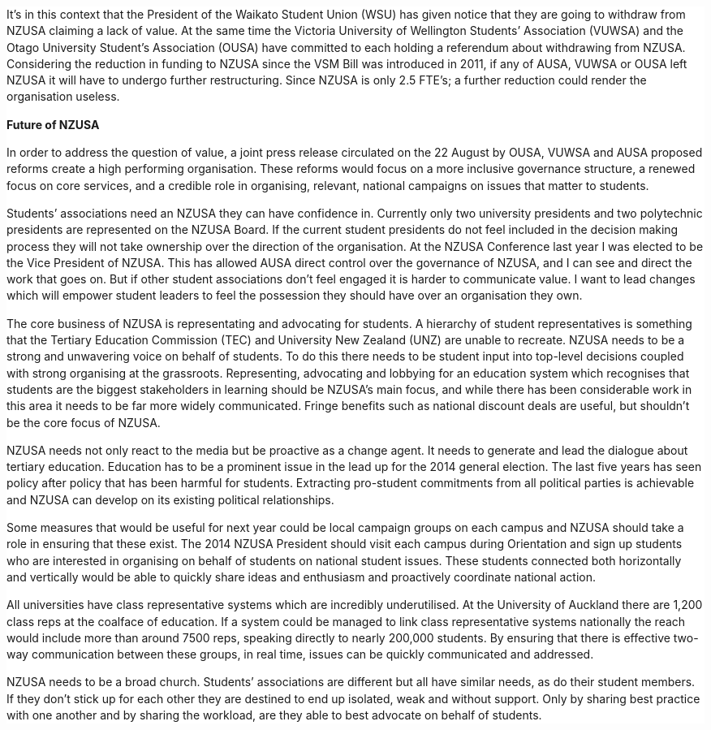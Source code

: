 It’s in this context that the President of the Waikato Student Union (WSU) has given notice that they are going to withdraw from NZUSA claiming a lack of value. At the same time the Victoria University of Wellington Students’ Association (VUWSA) and the Otago University Student’s Association (OUSA) have committed to each holding a referendum about withdrawing from NZUSA. Considering the reduction in funding to NZUSA since the VSM Bill was introduced in 2011, if any of AUSA, VUWSA or OUSA left NZUSA it will have to undergo further restructuring. Since NZUSA is only 2.5 FTE’s; a further reduction could render the organisation useless.

**Future of NZUSA**

In order to address the question of value, a joint press release circulated on the 22 August by OUSA, VUWSA and AUSA proposed reforms create a high performing organisation. These reforms would focus on a more inclusive governance structure, a renewed focus on core services, and a credible role in organising, relevant, national campaigns on issues that matter to students.

Students’ associations need an NZUSA they can have confidence in. Currently only two university presidents and two polytechnic presidents are represented on the NZUSA Board. If the current student presidents do not feel included in the decision making process they will not take ownership over the direction of the organisation. At the NZUSA Conference last year I was elected to be the Vice President of NZUSA. This has allowed AUSA direct control over the governance of NZUSA, and I can see and direct the work that goes on. But if other student associations don’t feel engaged it is harder to communicate value. I want to lead changes which will empower student leaders to feel the possession they should have over an organisation they own.

The core business of NZUSA is representating and advocating for students. A hierarchy of student representatives is something that the Tertiary Education Commission (TEC) and University New Zealand (UNZ) are unable to recreate. NZUSA needs to be a strong and unwavering voice on behalf of students. To do this there needs to be student input into top-level decisions coupled with strong organising at the grassroots. Representing, advocating and lobbying for an education system which recognises that students are the biggest stakeholders in learning should be NZUSA’s main focus, and while there has been considerable work in this area it needs to be far more widely communicated. Fringe benefits such as national discount deals are useful, but shouldn’t be the core focus of NZUSA.

NZUSA needs not only react to the media but be proactive as a change agent. It needs to generate and lead the dialogue about tertiary education. Education has to be a prominent issue in the lead up for the 2014 general election. The last five years has seen policy after policy that has been harmful for students. Extracting pro-student commitments from all political parties is achievable and NZUSA can develop on its existing political relationships.

Some measures that would be useful for next year could be local campaign groups on each campus and NZUSA should take a role in ensuring that these exist. The 2014 NZUSA President should visit each campus during Orientation and sign up students who are interested in organising on behalf of students on national student issues. These students connected both horizontally and vertically would be able to quickly share ideas and enthusiasm and proactively coordinate national action.

All universities have class representative systems which are incredibly underutilised. At the University of Auckland there are 1,200 class reps at the coalface of education. If a system could be managed to link class representative systems nationally the reach would include more than around 7500 reps, speaking directly to nearly 200,000 students. By ensuring that there is effective two- way communication between these groups, in real time, issues can be quickly communicated and addressed.

NZUSA needs to be a broad church. Students’ associations are different but all have similar needs, as do their student members. If they don’t stick up for each other they are destined to end up isolated, weak and without support. Only by sharing best practice with one another and by sharing the workload, are they able to best advocate on behalf of students.
